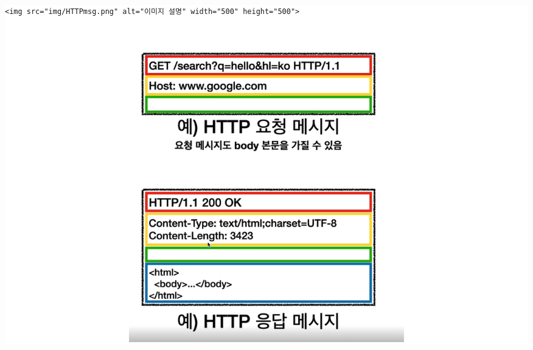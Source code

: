     <img src="img/HTTPmsg.png" alt="이미지 설명" width="500" height="500">
  </div>
  <br>
  <div align="center">
    <img src="img/HTTPmsg2.png" alt="이미지 설명" width="500" height="500">
  </div>
  